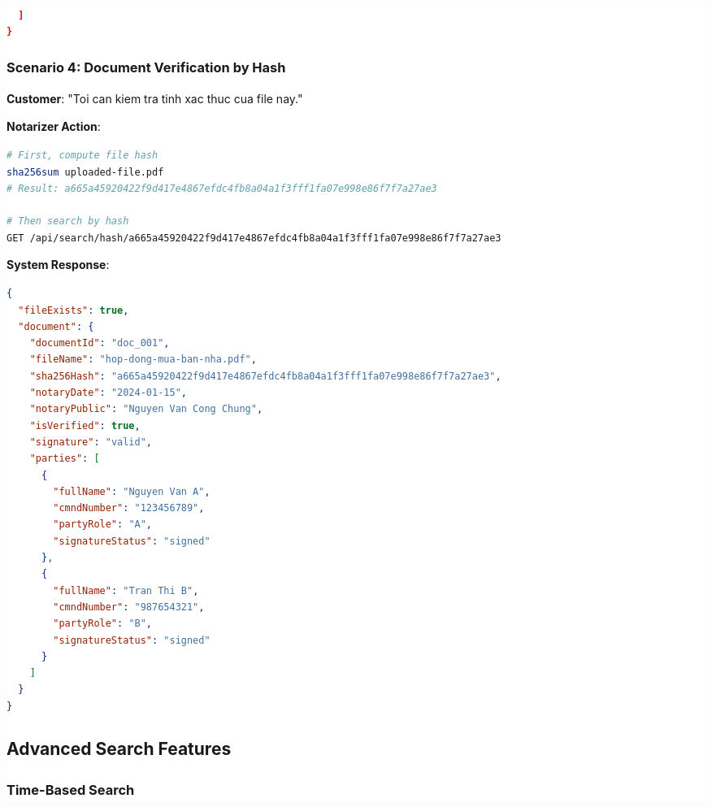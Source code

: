 ```json
  ]
}
```

### Scenario 4: Document Verification by Hash

**Customer**: "Toi can kiem tra tinh xac thuc cua file nay."

**Notarizer Action**:
```bash
# First, compute file hash
sha256sum uploaded-file.pdf
# Result: a665a45920422f9d417e4867efdc4fb8a04a1f3fff1fa07e998e86f7f7a27ae3

# Then search by hash
GET /api/search/hash/a665a45920422f9d417e4867efdc4fb8a04a1f3fff1fa07e998e86f7f7a27ae3
```

**System Response**:
```json
{
  "fileExists": true,
  "document": {
    "documentId": "doc_001",
    "fileName": "hop-dong-mua-ban-nha.pdf",
    "sha256Hash": "a665a45920422f9d417e4867efdc4fb8a04a1f3fff1fa07e998e86f7f7a27ae3",
    "notaryDate": "2024-01-15",
    "notaryPublic": "Nguyen Van Cong Chung",
    "isVerified": true,
    "signature": "valid",
    "parties": [
      {
        "fullName": "Nguyen Van A",
        "cmndNumber": "123456789",
        "partyRole": "A",
        "signatureStatus": "signed"
      },
      {
        "fullName": "Tran Thi B", 
        "cmndNumber": "987654321",
        "partyRole": "B",
        "signatureStatus": "signed"
      }
    ]
  }
}
```

## Advanced Search Features

### Time-Based Search
